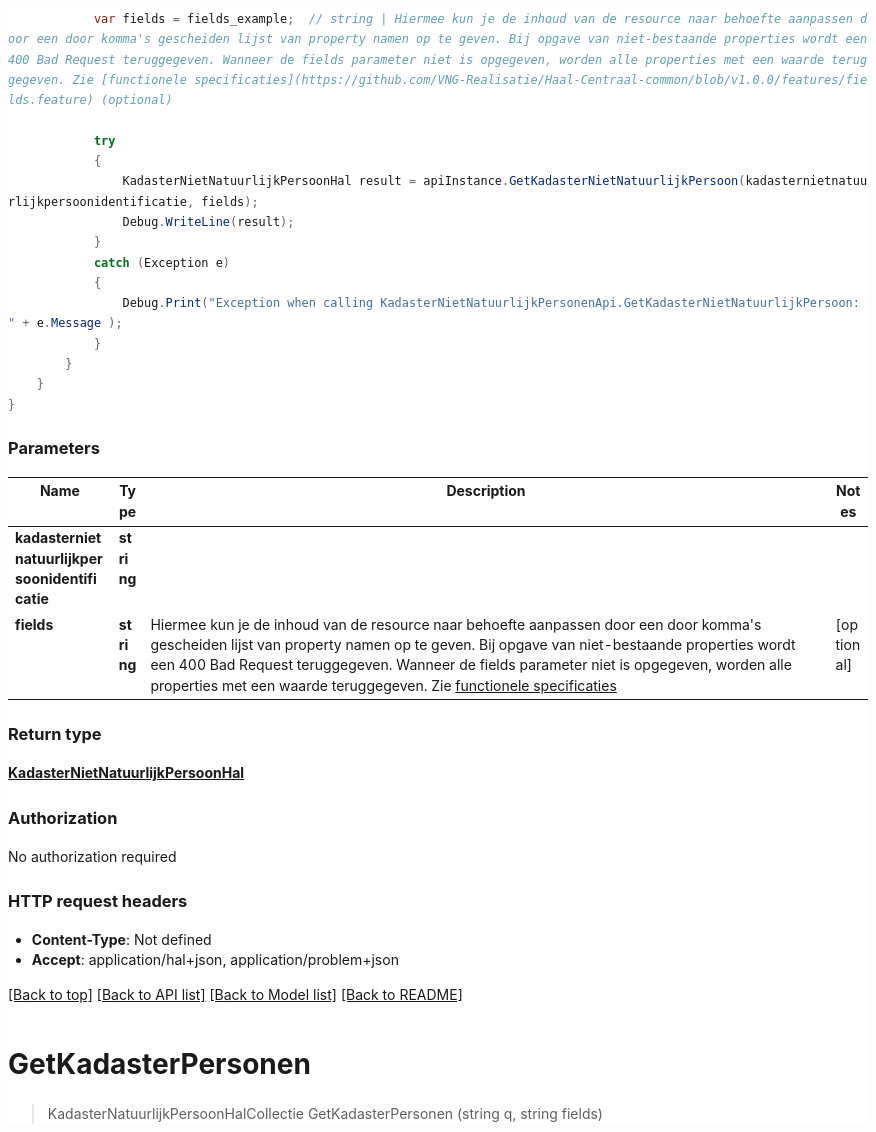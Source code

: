 ```csharp
            var fields = fields_example;  // string | Hiermee kun je de inhoud van de resource naar behoefte aanpassen door een door komma's gescheiden lijst van property namen op te geven. Bij opgave van niet-bestaande properties wordt een 400 Bad Request teruggegeven. Wanneer de fields parameter niet is opgegeven, worden alle properties met een waarde teruggegeven. Zie [functionele specificaties](https://github.com/VNG-Realisatie/Haal-Centraal-common/blob/v1.0.0/features/fields.feature) (optional) 

            try
            {
                KadasterNietNatuurlijkPersoonHal result = apiInstance.GetKadasterNietNatuurlijkPersoon(kadasternietnatuurlijkpersoonidentificatie, fields);
                Debug.WriteLine(result);
            }
            catch (Exception e)
            {
                Debug.Print("Exception when calling KadasterNietNatuurlijkPersonenApi.GetKadasterNietNatuurlijkPersoon: " + e.Message );
            }
        }
    }
}
```

### Parameters

Name | Type | Description  | Notes
------------- | ------------- | ------------- | -------------
 **kadasternietnatuurlijkpersoonidentificatie** | **string**|  | 
 **fields** | **string**| Hiermee kun je de inhoud van de resource naar behoefte aanpassen door een door komma&#x27;s gescheiden lijst van property namen op te geven. Bij opgave van niet-bestaande properties wordt een 400 Bad Request teruggegeven. Wanneer de fields parameter niet is opgegeven, worden alle properties met een waarde teruggegeven. Zie [functionele specificaties](https://github.com/VNG-Realisatie/Haal-Centraal-common/blob/v1.0.0/features/fields.feature) | [optional] 

### Return type

[**KadasterNietNatuurlijkPersoonHal**](KadasterNietNatuurlijkPersoonHal.md)

### Authorization

No authorization required

### HTTP request headers

 - **Content-Type**: Not defined
 - **Accept**: application/hal+json, application/problem+json

[[Back to top]](#) [[Back to API list]](../README.md#documentation-for-api-endpoints) [[Back to Model list]](../README.md#documentation-for-models) [[Back to README]](../README.md)

<a name="getkadasterpersonen"></a>
# **GetKadasterPersonen**
> KadasterNatuurlijkPersoonHalCollectie GetKadasterPersonen (string q, string fields)
